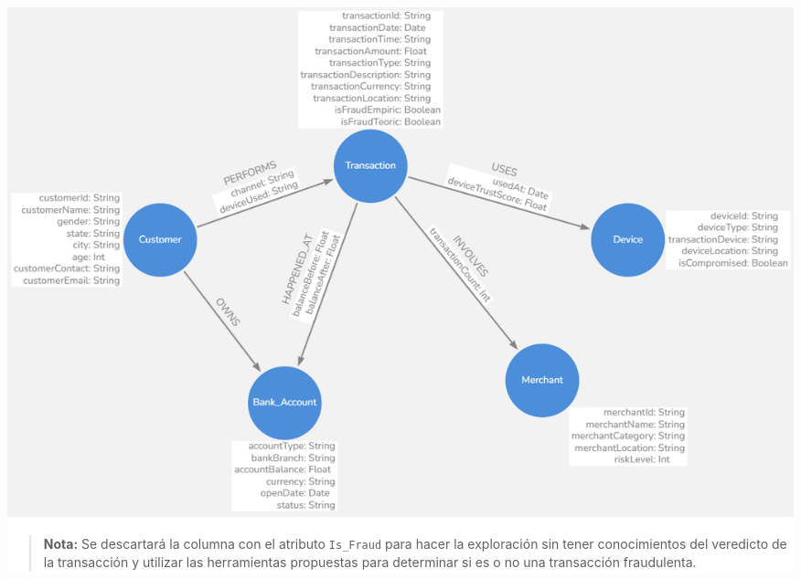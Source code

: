 ![Modelación de Datos](../images/grafo2.png "Modelación de Datos")

> **Nota:** Se descartará la columna con el atributo `Is_Fraud` para hacer la exploración sin tener conocimientos del veredicto de la transacción y utilizar las herramientas propuestas para determinar si es o no una transacción fraudulenta.
